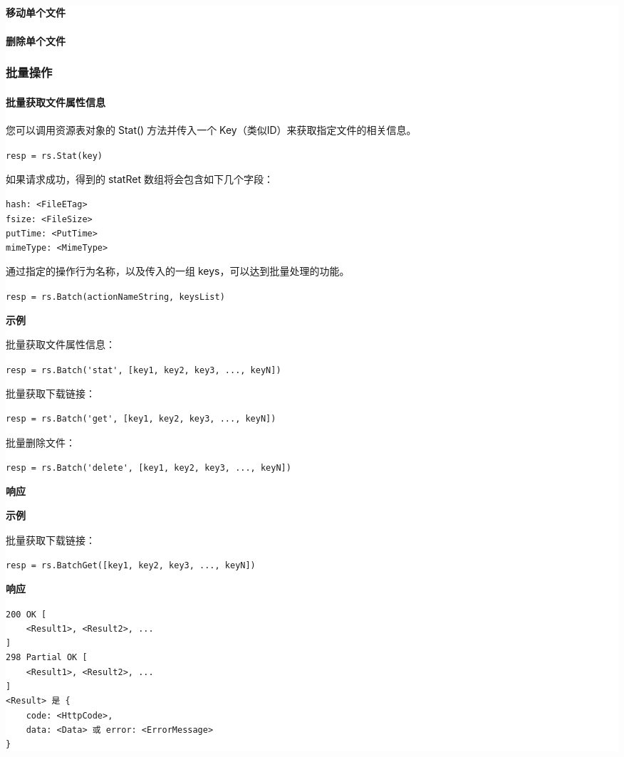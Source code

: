 #### 移动单个文件

<a name="delete"></a>

#### 删除单个文件

<a name="batch"></a>

### 批量操作

<a name="batch-get"></a>

#### 批量获取文件属性信息


您可以调用资源表对象的 Stat() 方法并传入一个 Key（类似ID）来获取指定文件的相关信息。

    resp = rs.Stat(key)


如果请求成功，得到的 statRet 数组将会包含如下几个字段：

    hash: <FileETag>
    fsize: <FileSize>
    putTime: <PutTime>
    mimeType: <MimeType>

通过指定的操作行为名称，以及传入的一组 keys，可以达到批量处理的功能。

    resp = rs.Batch(actionNameString, keysList)

**示例**

批量获取文件属性信息：

    resp = rs.Batch('stat', [key1, key2, key3, ..., keyN])

批量获取下载链接：

    resp = rs.Batch('get', [key1, key2, key3, ..., keyN])

批量删除文件：

    resp = rs.Batch('delete', [key1, key2, key3, ..., keyN])

**响应**

**示例**

批量获取下载链接：

    resp = rs.BatchGet([key1, key2, key3, ..., keyN])

**响应**

    200 OK [
        <Result1>, <Result2>, ...
    ]
    298 Partial OK [
        <Result1>, <Result2>, ...
    ]
    <Result> 是 {
        code: <HttpCode>,
        data: <Data> 或 error: <ErrorMessage>
    }
